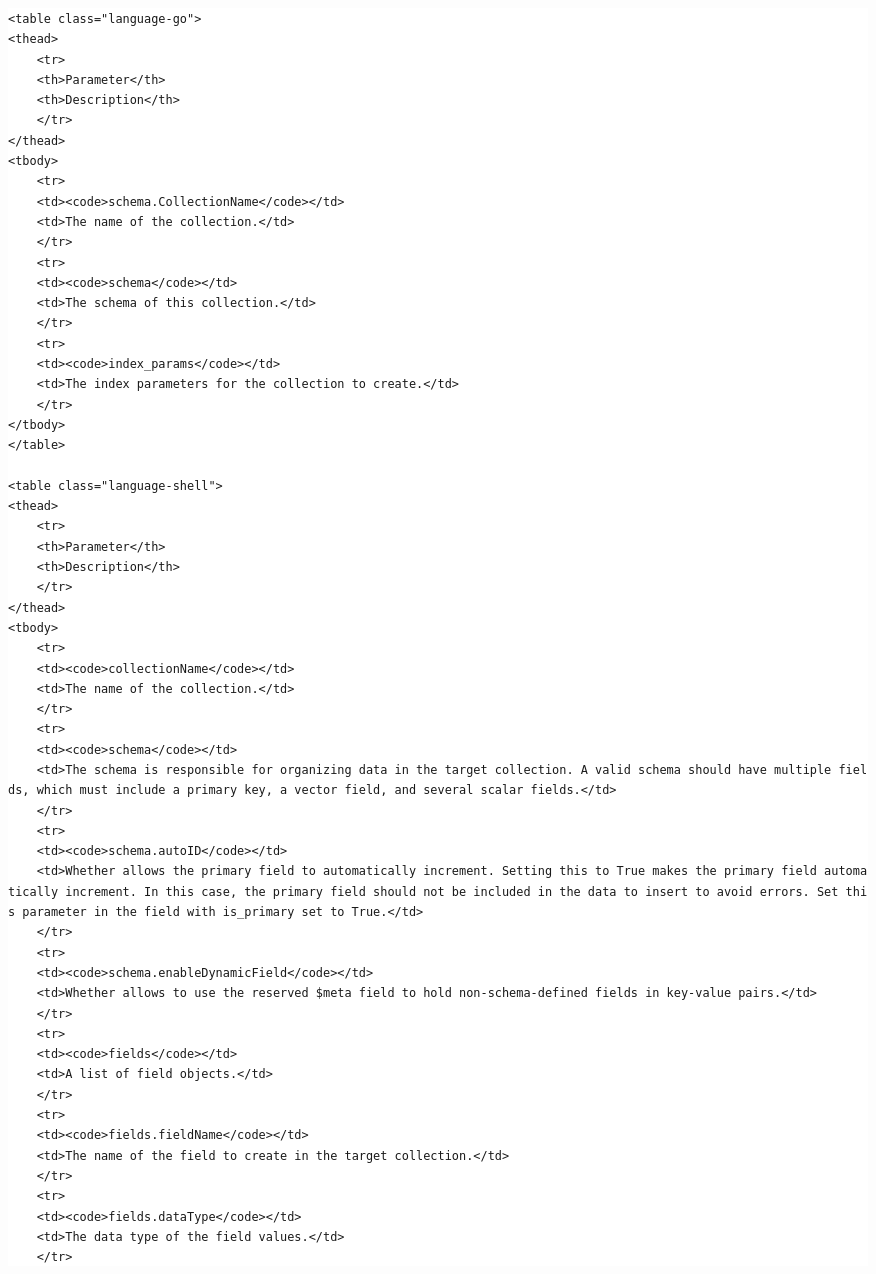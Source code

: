     <table class="language-go">
    <thead>
        <tr>
        <th>Parameter</th>
        <th>Description</th>
        </tr>
    </thead>
    <tbody>
        <tr>
        <td><code>schema.CollectionName</code></td>
        <td>The name of the collection.</td>
        </tr>
        <tr>
        <td><code>schema</code></td>
        <td>The schema of this collection.</td>
        </tr>
        <tr>
        <td><code>index_params</code></td>
        <td>The index parameters for the collection to create.</td>
        </tr>
    </tbody>
    </table>

    <table class="language-shell">
    <thead>
        <tr>
        <th>Parameter</th>
        <th>Description</th>
        </tr>
    </thead>
    <tbody>
        <tr>
        <td><code>collectionName</code></td>
        <td>The name of the collection.</td>
        </tr>
        <tr>
        <td><code>schema</code></td>
        <td>The schema is responsible for organizing data in the target collection. A valid schema should have multiple fields, which must include a primary key, a vector field, and several scalar fields.</td>
        </tr>
        <tr>
        <td><code>schema.autoID</code></td>
        <td>Whether allows the primary field to automatically increment. Setting this to True makes the primary field automatically increment. In this case, the primary field should not be included in the data to insert to avoid errors. Set this parameter in the field with is_primary set to True.</td>
        </tr>
        <tr>
        <td><code>schema.enableDynamicField</code></td>
        <td>Whether allows to use the reserved $meta field to hold non-schema-defined fields in key-value pairs.</td>
        </tr>
        <tr>
        <td><code>fields</code></td>
        <td>A list of field objects.</td>
        </tr>
        <tr>
        <td><code>fields.fieldName</code></td>
        <td>The name of the field to create in the target collection.</td>
        </tr>
        <tr>
        <td><code>fields.dataType</code></td>
        <td>The data type of the field values.</td>
        </tr>